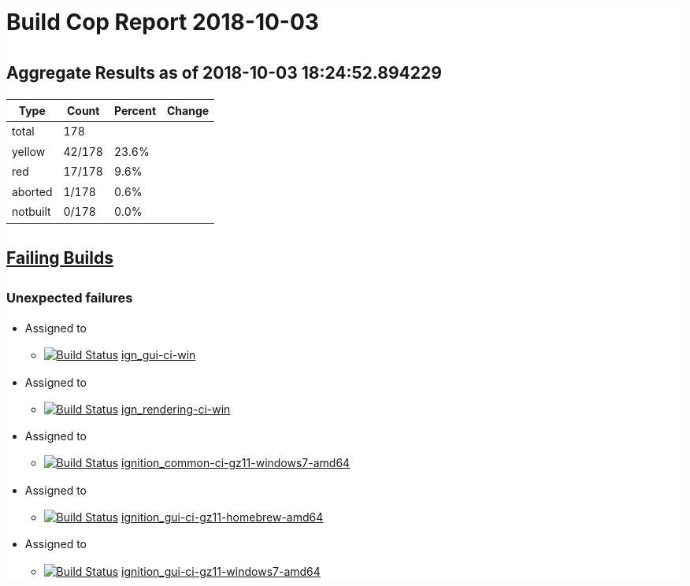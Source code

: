 # Build Cop Report 2018-10-03

## Aggregate Results as of 2018-10-03 18:24:52.894229

| Type | Count | Percent | Change |
|--|--|--|--|
| total | 178 | |  |
| yellow | 42/178 | 23.6% |  |
| red | 17/178 | 9.6% |  |
| aborted | 1/178 | 0.6% |  |
| notbuilt | 0/178 | 0.0% |  |

## [Failing Builds](https://build.osrfoundation.org/view/main/view/BuildCopFail/)


### Unexpected failures


* Assigned to

    * [![Build Status](https://build.osrfoundation.org/job/ign_gui-ci-win//badge/icon)](https://build.osrfoundation.org/job/ign_gui-ci-win/) [ign_gui-ci-win](https://build.osrfoundation.org/job/ign_gui-ci-win/)


* Assigned to

    * [![Build Status](https://build.osrfoundation.org/job/ign_rendering-ci-win//badge/icon)](https://build.osrfoundation.org/job/ign_rendering-ci-win/) [ign_rendering-ci-win](https://build.osrfoundation.org/job/ign_rendering-ci-win/)


* Assigned to

    * [![Build Status](https://build.osrfoundation.org/job/ignition_common-ci-gz11-windows7-amd64//badge/icon)](https://build.osrfoundation.org/job/ignition_common-ci-gz11-windows7-amd64/) [ignition_common-ci-gz11-windows7-amd64](https://build.osrfoundation.org/job/ignition_common-ci-gz11-windows7-amd64/)


* Assigned to

    * [![Build Status](https://build.osrfoundation.org/job/ignition_gui-ci-gz11-homebrew-amd64//badge/icon)](https://build.osrfoundation.org/job/ignition_gui-ci-gz11-homebrew-amd64/) [ignition_gui-ci-gz11-homebrew-amd64](https://build.osrfoundation.org/job/ignition_gui-ci-gz11-homebrew-amd64/)


* Assigned to

    * [![Build Status](https://build.osrfoundation.org/job/ignition_gui-ci-gz11-windows7-amd64//badge/icon)](https://build.osrfoundation.org/job/ignition_gui-ci-gz11-windows7-amd64/) [ignition_gui-ci-gz11-windows7-amd64](https://build.osrfoundation.org/job/ignition_gui-ci-gz11-windows7-amd64/)
